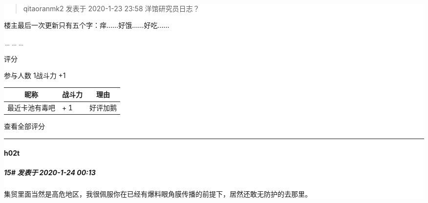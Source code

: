 <blockquote>qitaoranmk2 发表于 2020-1-23 23:58
洋馆研究员日志？</blockquote>
楼主最后一次更新只有五个字：痒……好饿……好吃……



﹍﹍﹍

评分





 参与人数 1战斗力 +1

|昵称|战斗力|理由|
|----|---|---|
| 最近卡池有毒吧| + 1|好评加鹅|



查看全部评分






-----

####  h02t  
##### 15#       发表于 2020-1-24 00:13




集贸里面当然是高危地区，我很佩服你在已经有爆料眼角膜传播的前提下，居然还敢无防护的去那里。
